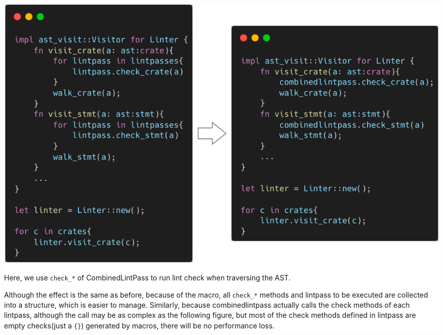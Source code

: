 ![Linter](./images/linter.jpg)

Here, we use `check_*` of CombinedLintPass to run lint check when traversing the AST.

Although the effect is the same as before, because of the macro, all `check_*` methods and lintpass to be executed are collected into a structure, which is easier to manage. Similarly, because combinedlintpass actually calls the check methods of each lintpass, although the call may be as complex as the following figure, but most of the check methods defined in lintpass are empty checks(just a `{}`) generated by macros, there will be no performance loss.
